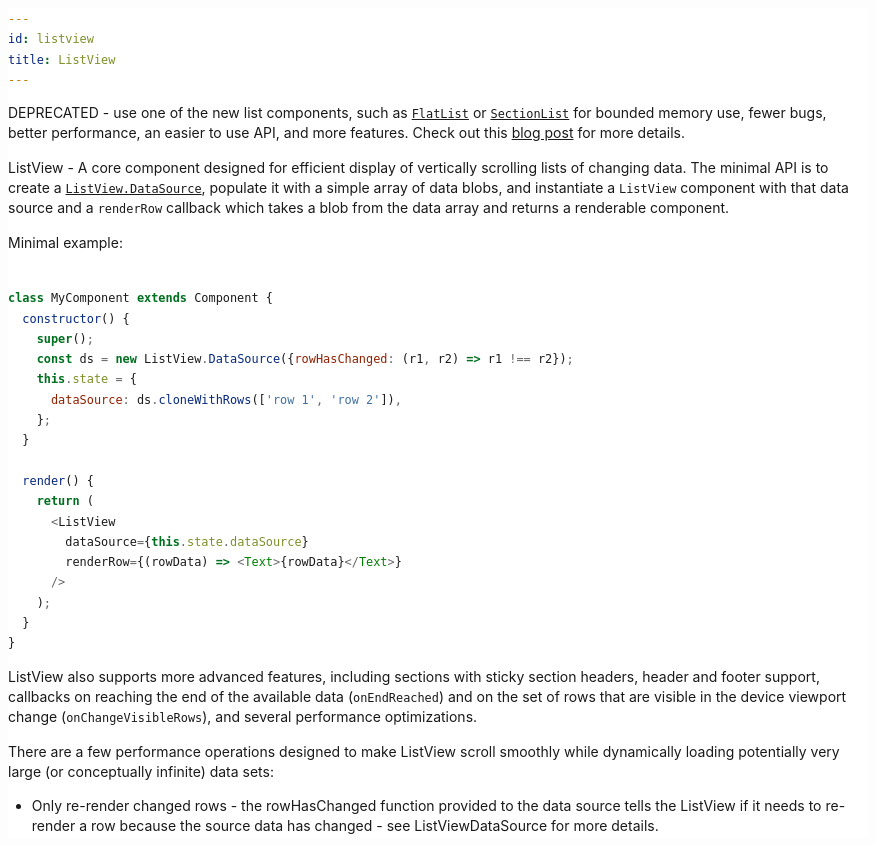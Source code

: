 ```yaml
---
id: listview
title: ListView
---
```


DEPRECATED - use one of the new list components, such as [`FlatList`](../flatlist/) or [`SectionList`](../sectionlist/) for bounded memory use, fewer bugs, better performance, an easier to use API, and more features. Check out this [blog post](https://facebook.github.io/react-native/blog/2017/03/13/better-list-views.html) for more details.

ListView - A core component designed for efficient display of vertically scrolling lists of changing data. The minimal API is to create a [`ListView.DataSource`](../listviewdatasource/), populate it with a simple array of data blobs, and instantiate a `ListView` component with that data source and a `renderRow` callback which takes a blob from the data array and returns a renderable component.

Minimal example:


```javascript

class MyComponent extends Component {
  constructor() {
    super();
    const ds = new ListView.DataSource({rowHasChanged: (r1, r2) => r1 !== r2});
    this.state = {
      dataSource: ds.cloneWithRows(['row 1', 'row 2']),
    };
  }

  render() {
    return (
      <ListView
        dataSource={this.state.dataSource}
        renderRow={(rowData) => <Text>{rowData}</Text>}
      />
    );
  }
}

```


ListView also supports more advanced features, including sections with sticky section headers, header and footer support, callbacks on reaching the end of the available data (`onEndReached`) and on the set of rows that are visible in the device viewport change (`onChangeVisibleRows`), and several performance optimizations.

There are a few performance operations designed to make ListView scroll smoothly while dynamically loading potentially very large (or conceptually infinite) data sets:

* Only re-render changed rows - the rowHasChanged function provided to the data source tells the ListView if it needs to re-render a row because the source data has changed - see ListViewDataSource for more details.
